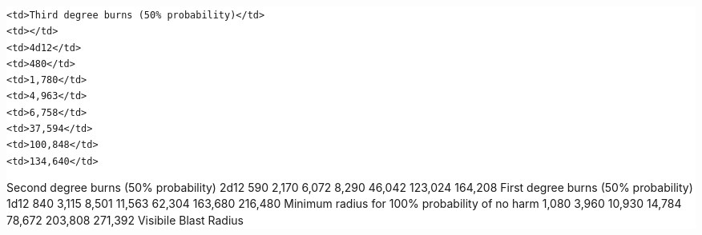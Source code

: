     <td>Third degree burns (50% probability)</td>
    <td></td>
    <td>4d12</td>
    <td>480</td>
    <td>1,780</td>
    <td>4,963</td>
    <td>6,758</td>
    <td>37,594</td>
    <td>100,848</td>
    <td>134,640</td>
  </tr>
  <tr>
    <td>Second degree burns (50% probability)</td>
    <td></td>
    <td>2d12</td>
    <td>590</td>
    <td>2,170</td>
    <td>6,072</td>
    <td>8,290</td>
    <td>46,042</td>
    <td>123,024</td>
    <td>164,208</td>
  </tr>
  <tr>
    <td>First degree burns (50% probability)</td>
    <td></td>
    <td>1d12</td>
    <td>840</td>
    <td>3,115</td>
    <td>8,501</td>
    <td>11,563</td>
    <td>62,304</td>
    <td>163,680</td>
    <td>216,480</td>
  </tr>
  <tr>
    <td>Minimum radius for 100% probability of no harm</td>
    <td></td>
    <td></td>
    <td>1,080</td>
    <td>3,960</td>
    <td>10,930</td>
    <td>14,784</td>
    <td>78,672</td>
    <td>203,808</td>
    <td>271,392</td>
  </tr>
  <tr>
    <td></td>
    <td></td>
    <td></td>
    <td></td>
    <td></td>
    <td></td>
    <td></td>
    <td></td>
    <td></td>
    <td></td>
  </tr>
  <tr>
    <td>Visibile Blast Radius</td>
    <td></td>
    <td></td>
    <td></td>